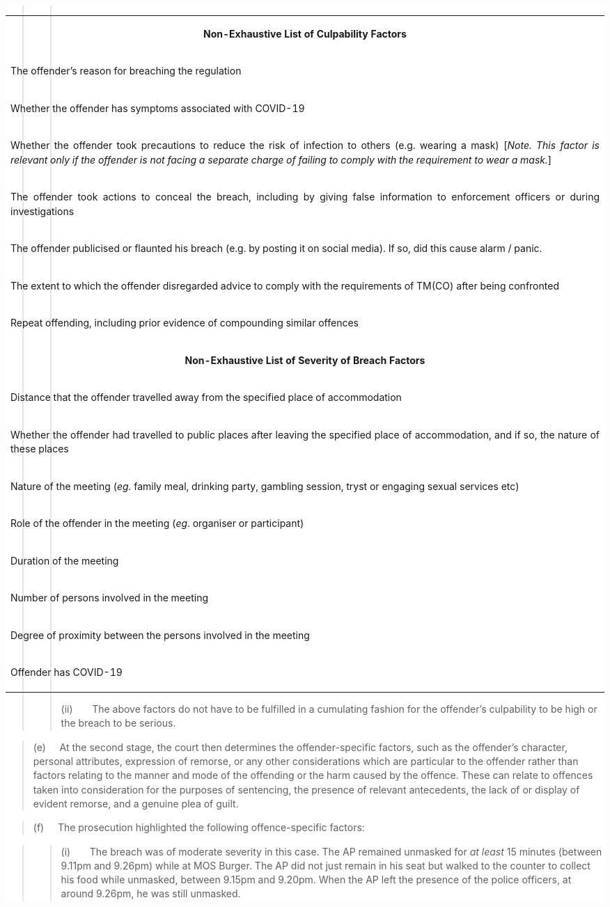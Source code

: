 <table align="left" cellpadding="0" cellspacing="0" class="Judg-2-tblr" frame="all" pgwide="1"><colgroup><col width="100%"></colgroup><tbody><tr><td align="left" class="b" rowspan="1" valign="top"><p align="center" class="Table-Para-1"><b>Non-Exhaustive List of Culpability Factors</b></p></td></tr><tr><td align="left" class="b" rowspan="1" valign="top"><p align="justify" class="Table-Para-1">The offender’s reason for breaching the regulation</p></td></tr><tr><td align="left" class="b" rowspan="1" valign="top"><p align="justify" class="Table-Para-1">Whether the offender has symptoms associated with COVID-19</p></td></tr><tr><td align="left" class="b" rowspan="1" valign="top"><p align="justify" class="Table-Para-1">Whether the offender took precautions to reduce the risk of infection to others (e.g. wearing a mask) [<em>Note. This factor is relevant only if the offender is not facing a separate charge of failing to comply with the requirement to wear a mask.</em>]</p></td></tr><tr><td align="left" class="b" rowspan="1" valign="top"><p align="justify" class="Table-Para-1">The offender took actions to conceal the breach, including by giving false information to enforcement officers or during investigations</p></td></tr><tr><td align="left" class="b" rowspan="1" valign="top"><p align="justify" class="Table-Para-1">The offender publicised or flaunted his breach (e.g. by posting it on social media). If so, did this cause alarm / panic.</p></td></tr><tr><td align="left" class="b" rowspan="1" valign="top"><p align="justify" class="Table-Para-1">The extent to which the offender disregarded advice to comply with the requirements of TM(CO) after being confronted</p></td></tr><tr><td align="left" class="b" rowspan="1" valign="top"><p align="justify" class="Table-Para-1">Repeat offending, including prior evidence of compounding similar offences</p></td></tr><tr><td align="left" class="b" rowspan="1" valign="top"><p align="center" class="Table-Para-1"><b>Non-Exhaustive List of Severity of Breach Factors</b></p></td></tr><tr><td align="left" class="b" rowspan="1" valign="top"><p align="justify" class="Table-Para-1">Distance that the offender travelled away from the specified place of accommodation</p></td></tr><tr><td align="left" class="b" rowspan="1" valign="top"><p align="justify" class="Table-Para-1">Whether the offender had travelled to public places after leaving the specified place of accommodation, and if so, the nature of these places</p></td></tr><tr><td align="left" class="b" rowspan="1" valign="top"><p align="justify" class="Table-Para-1">Nature of the meeting (<em>eg.</em> family meal, drinking party, gambling session, tryst or engaging sexual services etc)</p></td></tr><tr><td align="left" class="b" rowspan="1" valign="top"><p align="justify" class="Table-Para-1">Role of the offender in the meeting (<em>eg</em>. organiser or participant)</p></td></tr><tr><td align="left" class="b" rowspan="1" valign="top"><p align="justify" class="Table-Para-1">Duration of the meeting</p></td></tr><tr><td align="left" class="b" rowspan="1" valign="top"><p align="justify" class="Table-Para-1">Number of persons involved in the meeting</p></td></tr><tr><td align="left" class="b" rowspan="1" valign="top"><p align="justify" class="Table-Para-1">Degree of proximity between the persons involved in the meeting</p></td></tr><tr><td align="left" class="" rowspan="1" valign="top"><p align="justify" class="Table-Para-1">Offender has COVID-19</p></td></tr></tbody></table>

  
  

>> (ii)       The above factors do not have to be fulfilled in a cumulating fashion for the offender’s culpability to be high or the breach to be serious.

> (e)     At the second stage, the court then determines the offender-specific factors, such as the offender’s character, personal attributes, expression of remorse, or any other considerations which are particular to the offender rather than factors relating to the manner and mode of the offending or the harm caused by the offence. These can relate to offences taken into consideration for the purposes of sentencing, the presence of relevant antecedents, the lack of or display of evident remorse, and a genuine plea of guilt.

> (f)     The prosecution highlighted the following offence-specific factors:

>> (i)       The breach was of moderate severity in this case. The AP remained unmasked for _at least_ 15 minutes (between 9.11pm and 9.26pm) while at MOS Burger. The AP did not just remain in his seat but walked to the counter to collect his food while unmasked, between 9.15pm and 9.20pm. When the AP left the presence of the police officers, at around 9.26pm, he was still unmasked.


[^2]: See _PP v Mok Ping Wuen Maurice <span class="citation">\[1998\] 3 SLR(R) 439</span> at \[19\]._